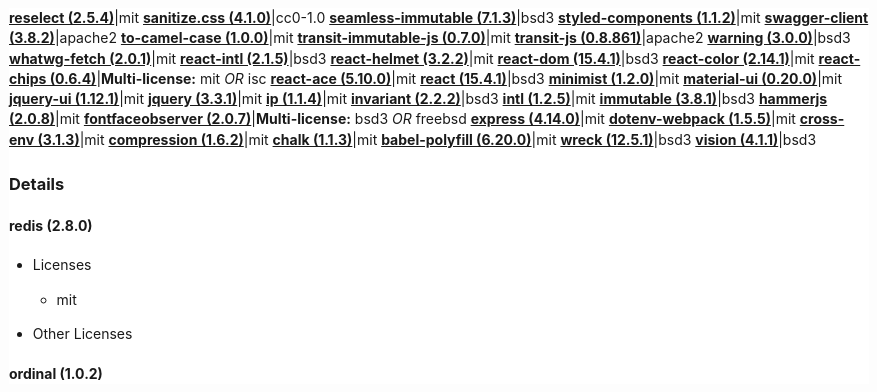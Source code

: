 **[reselect (2.5.4)](#reselect)**|mit
**[sanitize.css (4.1.0)](#sanitize.css)**|cc0-1.0
**[seamless-immutable (7.1.3)](#seamless-immutable)**|bsd3
**[styled-components (1.1.2)](#styled-components)**|mit
**[swagger-client (3.8.2)](#swagger-client)**|apache2
**[to-camel-case (1.0.0)](#to-camel-case)**|mit
**[transit-immutable-js (0.7.0)](#transit-immutable-js)**|mit
**[transit-js (0.8.861)](#transit-js)**|apache2
**[warning (3.0.0)](#warning)**|bsd3
**[whatwg-fetch (2.0.1)](#whatwg-fetch)**|mit
**[react-intl (2.1.5)](#react-intl)**|bsd3
**[react-helmet (3.2.2)](#react-helmet)**|mit
**[react-dom (15.4.1)](#react-dom)**|bsd3
**[react-color (2.14.1)](#react-color)**|mit
**[react-chips (0.6.4)](#react-chips)**|**Multi-license:** mit *OR* isc
**[react-ace (5.10.0)](#react-ace)**|mit
**[react (15.4.1)](#react)**|bsd3
**[minimist (1.2.0)](#minimist)**|mit
**[material-ui (0.20.0)](#material-ui)**|mit
**[jquery-ui (1.12.1)](#jquery-ui)**|mit
**[jquery (3.3.1)](#jquery)**|mit
**[ip (1.1.4)](#ip)**|mit
**[invariant (2.2.2)](#invariant)**|bsd3
**[intl (1.2.5)](#intl)**|mit
**[immutable (3.8.1)](#immutable)**|bsd3
**[hammerjs (2.0.8)](#hammerjs)**|mit
**[fontfaceobserver (2.0.7)](#fontfaceobserver)**|**Multi-license:** bsd3 *OR* freebsd
**[express (4.14.0)](#express)**|mit
**[dotenv-webpack (1.5.5)](#dotenv-webpack)**|mit
**[cross-env (3.1.3)](#cross-env)**|mit
**[compression (1.6.2)](#compression)**|mit
**[chalk (1.1.3)](#chalk)**|mit
**[babel-polyfill (6.20.0)](#babel-polyfill)**|mit
**[wreck (12.5.1)](#wreck)**|bsd3
**[vision (4.1.1)](#vision)**|bsd3




### Details


#### **redis (2.8.0)**


* Licenses
    * mit




* Other Licenses





#### **ordinal (1.0.2)**
